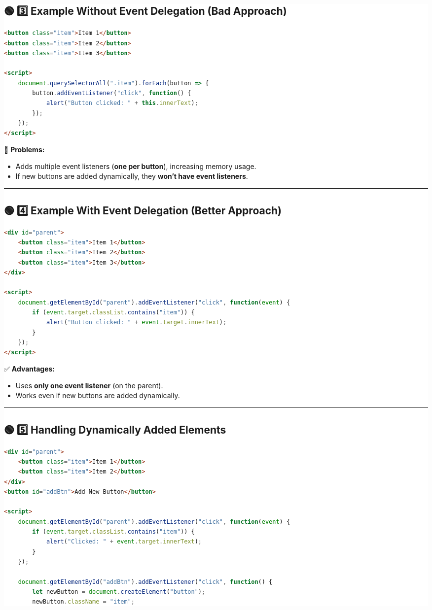 
## **🟢 3️⃣ Example Without Event Delegation (Bad Approach)**
```html
<button class="item">Item 1</button>
<button class="item">Item 2</button>
<button class="item">Item 3</button>

<script>
    document.querySelectorAll(".item").forEach(button => {
        button.addEventListener("click", function() {
            alert("Button clicked: " + this.innerText);
        });
    });
</script>
```
🚨 **Problems:**
- Adds multiple event listeners (**one per button**), increasing memory usage.
- If new buttons are added dynamically, they **won’t have event listeners**.

---

## **🟢 4️⃣ Example With Event Delegation (Better Approach)**
```html
<div id="parent">
    <button class="item">Item 1</button>
    <button class="item">Item 2</button>
    <button class="item">Item 3</button>
</div>

<script>
    document.getElementById("parent").addEventListener("click", function(event) {
        if (event.target.classList.contains("item")) {
            alert("Button clicked: " + event.target.innerText);
        }
    });
</script>
```
✅ **Advantages:**
- Uses **only one event listener** (on the parent).  
- Works even if new buttons are added dynamically.  

---

## **🟢 5️⃣ Handling Dynamically Added Elements**
```html
<div id="parent">
    <button class="item">Item 1</button>
    <button class="item">Item 2</button>
</div>
<button id="addBtn">Add New Button</button>

<script>
    document.getElementById("parent").addEventListener("click", function(event) {
        if (event.target.classList.contains("item")) {
            alert("Clicked: " + event.target.innerText);
        }
    });

    document.getElementById("addBtn").addEventListener("click", function() {
        let newButton = document.createElement("button");
        newButton.className = "item";
```